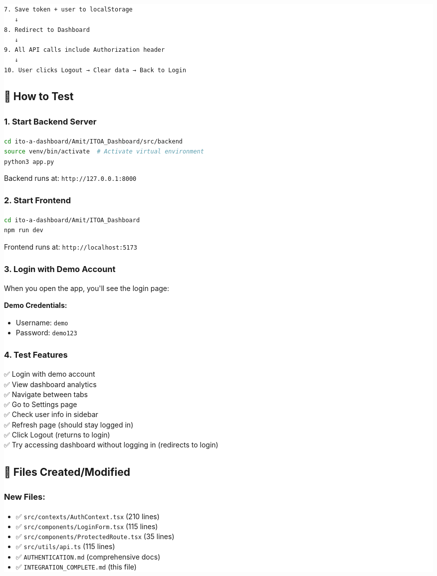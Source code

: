 ```
7. Save token + user to localStorage
   ↓
8. Redirect to Dashboard
   ↓
9. All API calls include Authorization header
   ↓
10. User clicks Logout → Clear data → Back to Login
```

## 🚀 How to Test

### 1. Start Backend Server

```bash
cd ito-a-dashboard/Amit/ITOA_Dashboard/src/backend
source venv/bin/activate  # Activate virtual environment
python3 app.py
```

Backend runs at: `http://127.0.0.1:8000`

### 2. Start Frontend

```bash
cd ito-a-dashboard/Amit/ITOA_Dashboard
npm run dev
```

Frontend runs at: `http://localhost:5173`

### 3. Login with Demo Account

When you open the app, you'll see the login page:

**Demo Credentials:**
- Username: `demo`
- Password: `demo123`

### 4. Test Features

✅ Login with demo account  
✅ View dashboard analytics  
✅ Navigate between tabs  
✅ Go to Settings page  
✅ Check user info in sidebar  
✅ Refresh page (should stay logged in)  
✅ Click Logout (returns to login)  
✅ Try accessing dashboard without logging in (redirects to login)  

## 📁 Files Created/Modified

### New Files:
- ✅ `src/contexts/AuthContext.tsx` (210 lines)
- ✅ `src/components/LoginForm.tsx` (115 lines)
- ✅ `src/components/ProtectedRoute.tsx` (35 lines)
- ✅ `src/utils/api.ts` (115 lines)
- ✅ `AUTHENTICATION.md` (comprehensive docs)
- ✅ `INTEGRATION_COMPLETE.md` (this file)

